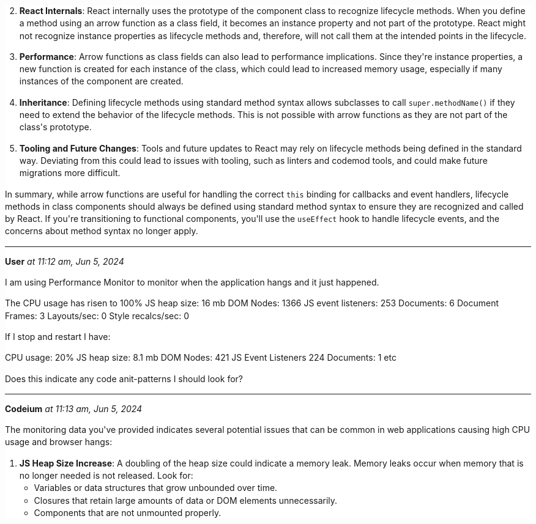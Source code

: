 2. **React Internals**: React internally uses the prototype of the component class to recognize lifecycle methods. When you define a method using an arrow function as a class field, it becomes an instance property and not part of the prototype. React might not recognize instance properties as lifecycle methods and, therefore, will not call them at the intended points in the lifecycle.

3. **Performance**: Arrow functions as class fields can also lead to performance implications. Since they're instance properties, a new function is created for each instance of the class, which could lead to increased memory usage, especially if many instances of the component are created.

4. **Inheritance**: Defining lifecycle methods using standard method syntax allows subclasses to call `super.methodName()` if they need to extend the behavior of the lifecycle methods. This is not possible with arrow functions as they are not part of the class's prototype.

5. **Tooling and Future Changes**: Tools and future updates to React may rely on lifecycle methods being defined in the standard way. Deviating from this could lead to issues with tooling, such as linters and codemod tools, and could make future migrations more difficult.

In summary, while arrow functions are useful for handling the correct `this` binding for callbacks and event handlers, lifecycle methods in class components should always be defined using standard method syntax to ensure they are recognized and called by React. If you're transitioning to functional components, you'll use the `useEffect` hook to handle lifecycle events, and the concerns about method syntax no longer apply.

---

**User** _at 11:12 am, Jun 5, 2024_

I am using Performance Monitor to monitor when the application hangs and it just happened.

The CPU usage has risen to 100%
JS heap size: 16 mb
DOM Nodes: 1366
JS event listeners: 253
Documents: 6
Document Frames: 3
Layouts/sec: 0
Style recalcs/sec: 0

If I stop and restart I have:

CPU usage: 20%
JS heap size: 8.1 mb
DOM Nodes: 421
JS Event Listeners 224
Documents: 1
etc

Does this indicate any code anit-patterns I should look for?

---

**Codeium** _at 11:13 am, Jun 5, 2024_

The monitoring data you've provided indicates several potential issues that can be common in web applications causing high CPU usage and browser hangs:

1. **JS Heap Size Increase**: A doubling of the heap size could indicate a memory leak. Memory leaks occur when memory that is no longer needed is not released. Look for:
   - Variables or data structures that grow unbounded over time.
   - Closures that retain large amounts of data or DOM elements unnecessarily.
   - Components that are not unmounted properly.
